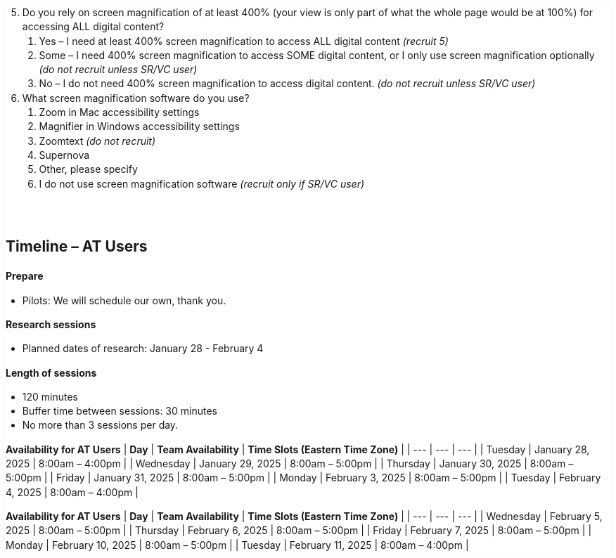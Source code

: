 5. Do you rely on screen magnification of at least 400% (your view is only part of what the whole page would be at 100%) for accessing ALL digital content?
    1. Yes – I need at least 400% screen magnification to access ALL digital content _(recruit 5)_
    2. Some – I need 400% screen magnification to access SOME digital content, or I only use screen magnification optionally _(do not recruit unless SR/VC user)_
    3. No – I do not need 400% screen magnification to access digital content. _(do not recruit unless SR/VC user)_
6. What screen magnification software do you use?
    1. Zoom in Mac accessibility settings
    2. Magnifier in Windows accessibility settings
    3. Zoomtext  _(do not recruit)_
    4. Supernova
    5. Other, please specify
    6. I do not use screen magnification software _(recruit only if SR/VC user)_

&nbsp;

## Timeline – AT Users

**Prepare**

- Pilots: We will schedule our own, thank you.

**Research sessions**

- Planned dates of research: January 28 - February 4

**Length of sessions**

- 120 minutes
- Buffer time between sessions: 30 minutes
- No more than 3 sessions per day.

**Availability for AT Users**
| **Day** | **Team Availability** | **Time Slots (Eastern Time Zone)** |
| --- | --- | --- |
| Tuesday | January 28, 2025 | 8:00am – 4:00pm |
| Wednesday | January 29, 2025 | 8:00am – 5:00pm |
| Thursday | January 30, 2025 | 8:00am – 5:00pm |
| Friday | January 31, 2025 | 8:00am – 5:00pm |
| Monday | February 3, 2025 | 8:00am – 5:00pm |
| Tuesday | February 4, 2025 | 8:00am – 4:00pm |

**Availability for AT Users**
| **Day** | **Team Availability** | **Time Slots (Eastern Time Zone)** |
| --- | --- | --- |
| Wednesday | February 5, 2025 | 8:00am – 5:00pm |
| Thursday | February 6, 2025 | 8:00am – 5:00pm |
| Friday | February 7, 2025 | 8:00am – 5:00pm |
| Monday | February 10, 2025 | 8:00am – 5:00pm |
| Tuesday | February 11, 2025 | 8:00am – 4:00pm |
